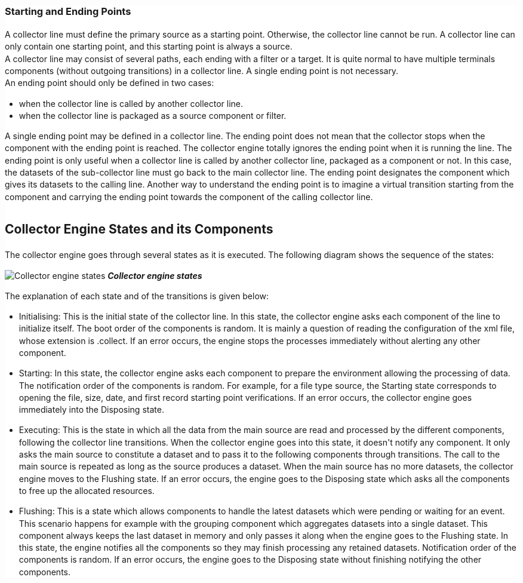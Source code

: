 ### Starting and Ending Points

A collector line must define the primary source as a starting point. Otherwise, the collector line cannot be run. A collector line can only contain one starting point, and this starting point is always a source.   
A collector line may consist of several paths, each ending with a filter or a target. It is quite normal to have multiple terminals components (without outgoing transitions) in a collector line. A single ending point is not necessary.   
An ending point should only be defined in two cases:   

- when the collector line is called by another collector line.
- when the collector line is packaged as a source component or filter.

A single ending point may be defined in a collector line. The ending point does not mean that the collector stops when the component with the ending point is reached. The collector engine totally ignores the ending point when it is running the line. The ending point is only useful when a collector line is called by another collector line, packaged as a component or not. In this case, the datasets of the sub-collector line must go back to the main collector line. The ending point designates the component which gives its datasets to the calling line. Another way to understand the ending point is to imagine a virtual transition starting from the component and carrying the ending point towards the component of the calling collector line.

## Collector Engine States and its Components

The collector engine goes through several states as it is executed. The following diagram shows the sequence of the states:

![Collector engine states](./collector-engine-operations/collector-engine/images/worddavc52dfa2d5eec6185b8f76274371a3329.png "Collector engine states")
**_Collector engine states_**  

The explanation of each state and of the transitions is given below:

- Initialising: This is the initial state of the collector line. In this state, the collector engine asks each component of the line to initialize itself. The boot order of the components is random. It is mainly a question of reading the configuration of the xml file, whose extension is .collect. If an error occurs, the engine stops the processes immediately without alerting any other component.

- Starting: In this state, the collector engine asks each component to prepare the environment allowing the processing of data. The notification order of the components is random. For example, for a file type source, the Starting state corresponds to opening the file, size, date, and first record starting point verifications. If an error occurs, the collector engine goes immediately into the Disposing state.

- Executing: This is the state in which all the data from the main source are read and processed by the different components, following the collector line transitions. When the collector engine goes into this state, it doesn't notify any component. It only asks the main source to constitute a dataset and to pass it to the following components through transitions. The call to the main source is repeated as long as the source produces a dataset. When the main source has no more datasets, the collector engine moves to the Flushing state. If an error occurs, the engine goes to the Disposing state which asks all the components to free up the allocated resources.

- Flushing: This is a state which allows components to handle the latest datasets which were pending or waiting for an event. This scenario happens for example with the grouping component which aggregates datasets into a single dataset. This component always keeps the last dataset in memory and only passes it along when the engine goes to the Flushing state. In this state, the engine notifies all the components so they may finish processing any retained datasets. Notification order of the components is random. If an error occurs, the engine goes to the Disposing state without finishing notifying the other components.
